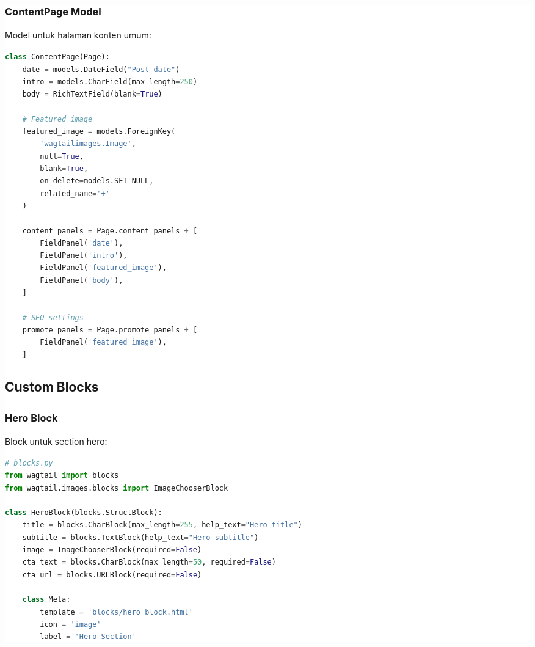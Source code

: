
### ContentPage Model

Model untuk halaman konten umum:

```python
class ContentPage(Page):
    date = models.DateField("Post date")
    intro = models.CharField(max_length=250)
    body = RichTextField(blank=True)
    
    # Featured image
    featured_image = models.ForeignKey(
        'wagtailimages.Image',
        null=True,
        blank=True,
        on_delete=models.SET_NULL,
        related_name='+'
    )
    
    content_panels = Page.content_panels + [
        FieldPanel('date'),
        FieldPanel('intro'),
        FieldPanel('featured_image'),
        FieldPanel('body'),
    ]
    
    # SEO settings
    promote_panels = Page.promote_panels + [
        FieldPanel('featured_image'),
    ]
```

## Custom Blocks

### Hero Block

Block untuk section hero:

```python
# blocks.py
from wagtail import blocks
from wagtail.images.blocks import ImageChooserBlock

class HeroBlock(blocks.StructBlock):
    title = blocks.CharBlock(max_length=255, help_text="Hero title")
    subtitle = blocks.TextBlock(help_text="Hero subtitle")
    image = ImageChooserBlock(required=False)
    cta_text = blocks.CharBlock(max_length=50, required=False)
    cta_url = blocks.URLBlock(required=False)
    
    class Meta:
        template = 'blocks/hero_block.html'
        icon = 'image'
        label = 'Hero Section'
```

